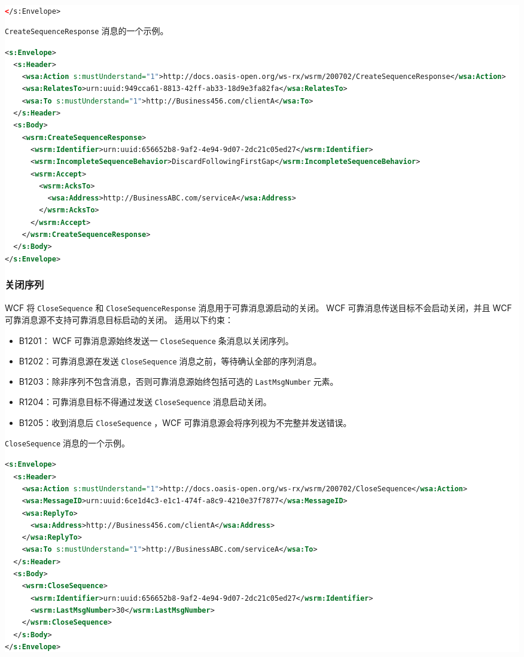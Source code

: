 ```xml
</s:Envelope>
```

`CreateSequenceResponse` 消息的一个示例。

```xml
<s:Envelope>
  <s:Header>
    <wsa:Action s:mustUnderstand="1">http://docs.oasis-open.org/ws-rx/wsrm/200702/CreateSequenceResponse</wsa:Action>
    <wsa:RelatesTo>urn:uuid:949cca61-8813-42ff-ab33-18d9e3fa82fa</wsa:RelatesTo>
    <wsa:To s:mustUnderstand="1">http://Business456.com/clientA</wsa:To>
  </s:Header>
  <s:Body>
    <wsrm:CreateSequenceResponse>
      <wsrm:Identifier>urn:uuid:656652b8-9af2-4e94-9d07-2dc21c05ed27</wsrm:Identifier>
      <wsrm:IncompleteSequenceBehavior>DiscardFollowingFirstGap</wsrm:IncompleteSequenceBehavior>
      <wsrm:Accept>
        <wsrm:AcksTo>
          <wsa:Address>http://BusinessABC.com/serviceA</wsa:Address>
        </wsrm:AcksTo>
      </wsrm:Accept>
    </wsrm:CreateSequenceResponse>
  </s:Body>
</s:Envelope>
```

### <a name="closing-a-sequence"></a>关闭序列

WCF 将 `CloseSequence` 和 `CloseSequenceResponse` 消息用于可靠消息源启动的关闭。 WCF 可靠消息传送目标不会启动关闭，并且 WCF 可靠消息源不支持可靠消息目标启动的关闭。 适用以下约束：

- B1201： WCF 可靠消息源始终发送一 `CloseSequence` 条消息以关闭序列。

- B1202：可靠消息源在发送 `CloseSequence` 消息之前，等待确认全部的序列消息。

- B1203：除非序列不包含消息，否则可靠消息源始终包括可选的 `LastMsgNumber` 元素。

- R1204：可靠消息目标不得通过发送 `CloseSequence` 消息启动关闭。

- B1205：收到消息后 `CloseSequence` ，WCF 可靠消息源会将序列视为不完整并发送错误。

 `CloseSequence` 消息的一个示例。

```xml
<s:Envelope>
  <s:Header>
    <wsa:Action s:mustUnderstand="1">http://docs.oasis-open.org/ws-rx/wsrm/200702/CloseSequence</wsa:Action>
    <wsa:MessageID>urn:uuid:6ce1d4c3-e1c1-474f-a8c9-4210e37f7877</wsa:MessageID>
    <wsa:ReplyTo>
      <wsa:Address>http://Business456.com/clientA</wsa:Address>
    </wsa:ReplyTo>
    <wsa:To s:mustUnderstand="1">http://BusinessABC.com/serviceA</wsa:To>
  </s:Header>
  <s:Body>
    <wsrm:CloseSequence>
      <wsrm:Identifier>urn:uuid:656652b8-9af2-4e94-9d07-2dc21c05ed27</wsrm:Identifier>
      <wsrm:LastMsgNumber>30</wsrm:LastMsgNumber>
    </wsrm:CloseSequence>
  </s:Body>
</s:Envelope>
```
